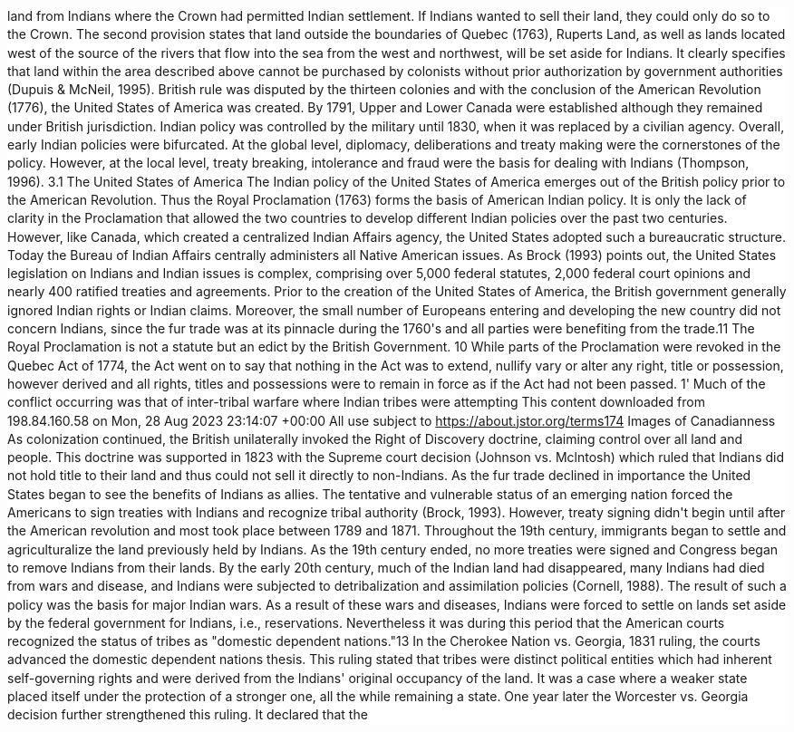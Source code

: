 land from Indians where the Crown had permitted Indian settlement. If Indians wanted
to sell their land, they could only do so to the Crown. The second provision states that
land outside the boundaries of Quebec (1763), Ruperts Land, as well as lands located
west of the source of the rivers that flow into the sea from the west and northwest, will
be set aside for Indians. It clearly specifies that land within the area described above
cannot be purchased by colonists without prior authorization by government
authorities (Dupuis & McNeil, 1995).
British rule was disputed by the thirteen colonies and with the conclusion of the
American Revolution (1776), the United States of America was created. By 1791,
Upper and Lower Canada were established although they remained under British
jurisdiction. Indian policy was controlled by the military until 1830, when it was
replaced by a civilian agency. Overall, early Indian policies were bifurcated. At the
global level, diplomacy, deliberations and treaty making were the cornerstones of the
policy. However, at the local level, treaty breaking, intolerance and fraud were the
basis for dealing with Indians (Thompson, 1996).
3.1 The United States of America
The Indian policy of the United States of America emerges out of the British policy
prior to the American Revolution. Thus the Royal Proclamation (1763) forms the
basis of American Indian policy. It is only the lack of clarity in the Proclamation that
allowed the two countries to develop different Indian policies over the past two
centuries. However, like Canada, which created a centralized Indian Affairs agency,
the United States adopted such a bureaucratic structure. Today the Bureau of Indian
Affairs centrally administers all Native American issues. As Brock (1993) points out,
the United States legislation on Indians and Indian issues is complex, comprising over
5,000 federal statutes, 2,000 federal court opinions and nearly 400 ratified treaties and
agreements.
Prior to the creation of the United States of America, the British government generally
ignored Indian rights or Indian claims. Moreover, the small number of Europeans
entering and developing the new country did not concern Indians, since the fur trade
was at its pinnacle during the 1760's and all parties were benefiting from the trade.11
The Royal Proclamation is not a statute but an edict by the British Government.
10 While parts of the Proclamation were revoked in the Quebec Act of 1774, the Act went on to say
that nothing in the Act was to extend, nullify vary or alter any right, title or possession, however derived
and all rights, titles and possessions were to remain in force as if the Act had not been passed.
1' Much of the conflict occurring was that of inter-tribal warfare where Indian tribes were attempting
This content downloaded from 
           198.84.160.58 on Mon, 28 Aug 2023 23:14:07 +00:00             
All use subject to https://about.jstor.org/terms174 Images of Canadianness
As colonization continued, the British unilaterally invoked the Right of Discovery
doctrine, claiming control over all land and people. This doctrine was supported in
1823 with the Supreme court decision (Johnson vs. Mclntosh) which ruled that Indians
did not hold title to their land and thus could not sell it directly to non-Indians.
As the fur trade declined in importance the United States began to see the benefits of
Indians as allies. The tentative and vulnerable status of an emerging nation forced
the Americans to sign treaties with Indians and recognize tribal authority (Brock,
1993). However, treaty signing didn't begin until after the American revolution and
most took place between 1789 and 1871. Throughout the 19th century, immigrants
began to settle and agriculturalize the land previously held by Indians. As the 19th
century ended, no more treaties were signed and Congress began to remove Indians
from their lands. By the early 20th century, much of the Indian land had disappeared,
many Indians had died from wars and disease, and Indians were subjected to
detribalization and assimilation policies (Cornell, 1988).
The result of such a policy was the basis for major Indian wars. As a result of these
wars and diseases, Indians were forced to settle on lands set aside by the federal
government for Indians, i.e., reservations. Nevertheless it was during this period that
the American courts recognized the status of tribes as "domestic dependent nations."13
In the Cherokee Nation vs. Georgia, 1831 ruling, the courts advanced the domestic
dependent nations thesis. This ruling stated that tribes were distinct political entities
which had inherent self-governing rights and were derived from the Indians' original
occupancy of the land. It was a case where a weaker state placed itself under the
protection of a stronger one, all the while remaining a state. One year later the
Worcester vs. Georgia decision further strengthened this ruling. It declared that the